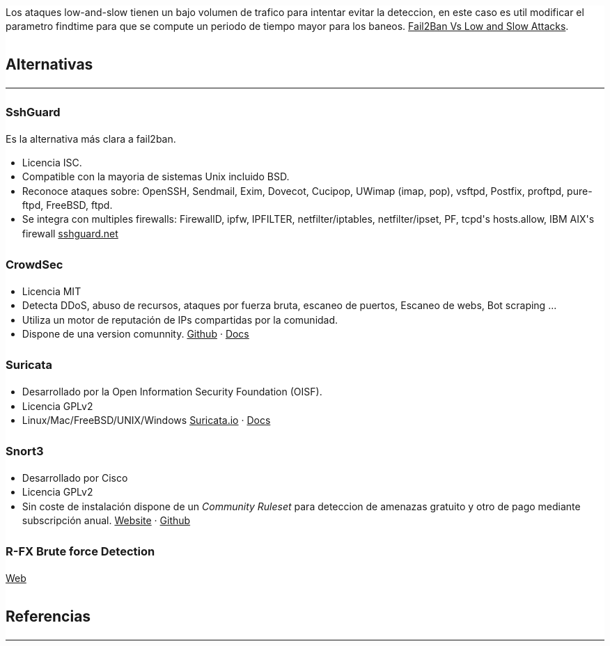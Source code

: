 Los ataques low-and-slow tienen un bajo volumen de trafico para intentar evitar la deteccion, en este caso es util modificar el parametro findtime para que se compute un periodo de tiempo mayor para los baneos. [Fail2Ban Vs Low and Slow Attacks](https://mb.com.ph/2023/01/02/fail2ban-vs-low-and-slow-attacks/).

## Alternativas

---

### SshGuard

Es la alternativa más clara a fail2ban.

- Licencia ISC.
- Compatible con la mayoria de sistemas Unix incluido BSD.
- Reconoce ataques sobre:
  OpenSSH, Sendmail, Exim, Dovecot, Cucipop, UWimap (imap, pop), vsftpd, Postfix, proftpd, pure-ftpd, FreeBSD, ftpd.
- Se integra con multiples firewalls:
  FirewallD, ipfw, IPFILTER, netfilter/iptables, netfilter/ipset, PF, tcpd's hosts.allow, IBM AIX's firewall
  [sshguard.net](https://www.sshguard.net/)

### CrowdSec

- Licencia MIT
- Detecta DDoS, abuso de recursos, ataques por fuerza bruta, escaneo de puertos, Escaneo de webs, Bot scraping ...
- Utiliza un motor de reputación de IPs compartidas por la comunidad.
- Dispone de una version comunnity.
[Github](https://github.com/crowdsecurity/crowdsec) · [Docs](https://docs.crowdsec.net/docs/intro)

### Suricata

- Desarrollado por la Open Information Security Foundation (OISF).
- Licencia GPLv2
- Linux/Mac/FreeBSD/UNIX/Windows
[Suricata.io](https://suricata.io/) · [Docs](https://suricata.readthedocs.io/en/suricata-6.0.9)

### Snort3

- Desarrollado por Cisco
- Licencia GPLv2
- Sin coste de instalación dispone de un _Community Ruleset_ para deteccion de amenazas gratuito y otro de pago mediante subscripción anual.
  [Website](https://www.snort.org/) · [Github](https://github.com/snort3/snort3)

### R-FX Brute force Detection

[Web](https://www.rfxn.com/projects/brute-force-detection/)

## Referencias

---
